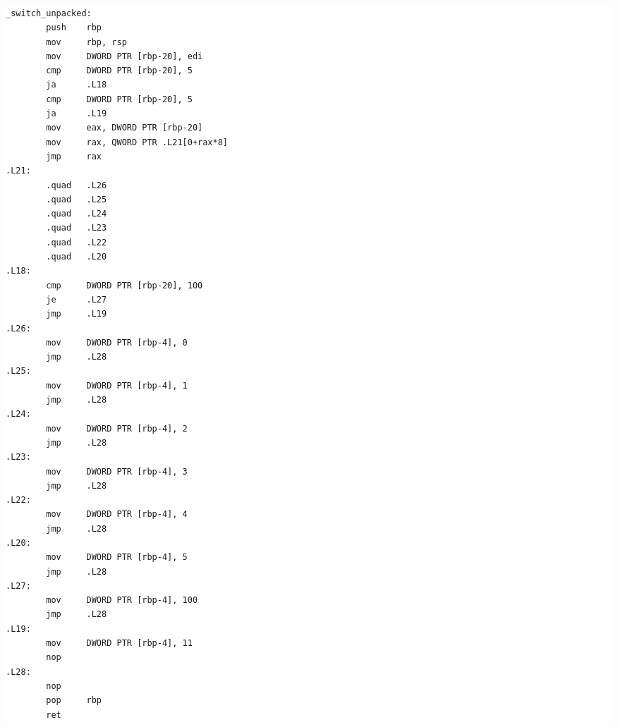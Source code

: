 
```assembly
_switch_unpacked:
        push    rbp
        mov     rbp, rsp
        mov     DWORD PTR [rbp-20], edi
        cmp     DWORD PTR [rbp-20], 5
        ja      .L18
        cmp     DWORD PTR [rbp-20], 5
        ja      .L19
        mov     eax, DWORD PTR [rbp-20]
        mov     rax, QWORD PTR .L21[0+rax*8]
        jmp     rax
.L21:
        .quad   .L26
        .quad   .L25
        .quad   .L24
        .quad   .L23
        .quad   .L22
        .quad   .L20
.L18:
        cmp     DWORD PTR [rbp-20], 100
        je      .L27
        jmp     .L19
.L26:
        mov     DWORD PTR [rbp-4], 0
        jmp     .L28
.L25:
        mov     DWORD PTR [rbp-4], 1
        jmp     .L28
.L24:
        mov     DWORD PTR [rbp-4], 2
        jmp     .L28
.L23:
        mov     DWORD PTR [rbp-4], 3
        jmp     .L28
.L22:
        mov     DWORD PTR [rbp-4], 4
        jmp     .L28
.L20:
        mov     DWORD PTR [rbp-4], 5
        jmp     .L28
.L27:
        mov     DWORD PTR [rbp-4], 100
        jmp     .L28
.L19:
        mov     DWORD PTR [rbp-4], 11
        nop
.L28:
        nop
        pop     rbp
        ret
```
